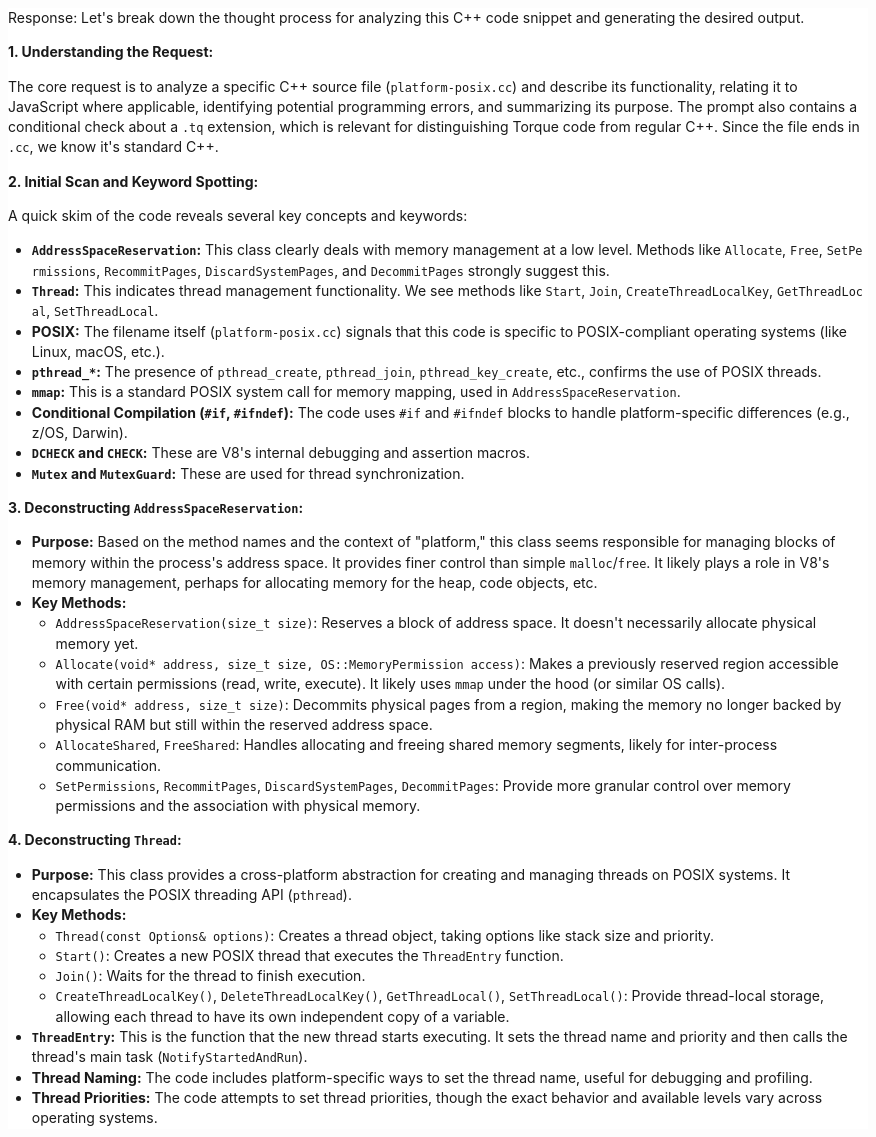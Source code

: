 Response:
Let's break down the thought process for analyzing this C++ code snippet and generating the desired output.

**1. Understanding the Request:**

The core request is to analyze a specific C++ source file (`platform-posix.cc`) and describe its functionality, relating it to JavaScript where applicable, identifying potential programming errors, and summarizing its purpose. The prompt also contains a conditional check about a `.tq` extension, which is relevant for distinguishing Torque code from regular C++. Since the file ends in `.cc`, we know it's standard C++.

**2. Initial Scan and Keyword Spotting:**

A quick skim of the code reveals several key concepts and keywords:

* **`AddressSpaceReservation`:**  This class clearly deals with memory management at a low level. Methods like `Allocate`, `Free`, `SetPermissions`, `RecommitPages`, `DiscardSystemPages`, and `DecommitPages` strongly suggest this.
* **`Thread`:** This indicates thread management functionality. We see methods like `Start`, `Join`, `CreateThreadLocalKey`, `GetThreadLocal`, `SetThreadLocal`.
* **POSIX:** The filename itself (`platform-posix.cc`) signals that this code is specific to POSIX-compliant operating systems (like Linux, macOS, etc.).
* **`pthread_*`:**  The presence of `pthread_create`, `pthread_join`, `pthread_key_create`, etc., confirms the use of POSIX threads.
* **`mmap`:** This is a standard POSIX system call for memory mapping, used in `AddressSpaceReservation`.
* **Conditional Compilation (`#if`, `#ifndef`):** The code uses `#if` and `#ifndef` blocks to handle platform-specific differences (e.g., z/OS, Darwin).
* **`DCHECK` and `CHECK`:** These are V8's internal debugging and assertion macros.
* **`Mutex` and `MutexGuard`:**  These are used for thread synchronization.

**3. Deconstructing `AddressSpaceReservation`:**

* **Purpose:** Based on the method names and the context of "platform," this class seems responsible for managing blocks of memory within the process's address space. It provides finer control than simple `malloc`/`free`. It likely plays a role in V8's memory management, perhaps for allocating memory for the heap, code objects, etc.
* **Key Methods:**
    * `AddressSpaceReservation(size_t size)`:  Reserves a block of address space. It doesn't necessarily allocate physical memory yet.
    * `Allocate(void* address, size_t size, OS::MemoryPermission access)`:  Makes a previously reserved region accessible with certain permissions (read, write, execute). It likely uses `mmap` under the hood (or similar OS calls).
    * `Free(void* address, size_t size)`: Decommits physical pages from a region, making the memory no longer backed by physical RAM but still within the reserved address space.
    * `AllocateShared`, `FreeShared`: Handles allocating and freeing shared memory segments, likely for inter-process communication.
    * `SetPermissions`, `RecommitPages`, `DiscardSystemPages`, `DecommitPages`:  Provide more granular control over memory permissions and the association with physical memory.

**4. Deconstructing `Thread`:**

* **Purpose:** This class provides a cross-platform abstraction for creating and managing threads on POSIX systems. It encapsulates the POSIX threading API (`pthread`).
* **Key Methods:**
    * `Thread(const Options& options)`:  Creates a thread object, taking options like stack size and priority.
    * `Start()`: Creates a new POSIX thread that executes the `ThreadEntry` function.
    * `Join()`: Waits for the thread to finish execution.
    * `CreateThreadLocalKey()`, `DeleteThreadLocalKey()`, `GetThreadLocal()`, `SetThreadLocal()`:  Provide thread-local storage, allowing each thread to have its own independent copy of a variable.
* **`ThreadEntry`:** This is the function that the new thread starts executing. It sets the thread name and priority and then calls the thread's main task (`NotifyStartedAndRun`).
* **Thread Naming:**  The code includes platform-specific ways to set the thread name, useful for debugging and profiling.
* **Thread Priorities:**  The code attempts to set thread priorities, though the exact behavior and available levels vary across operating systems.
